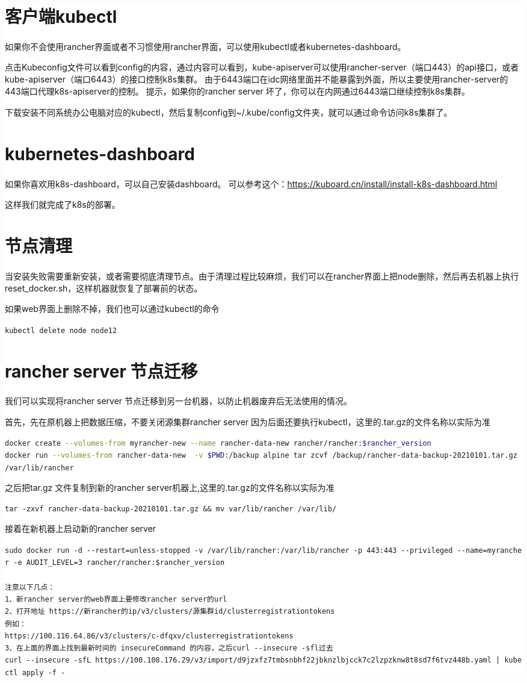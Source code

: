 # 客户端kubectl
如果你不会使用rancher界面或者不习惯使用rancher界面，可以使用kubectl或者kubernetes-dashboard。

点击Kubeconfig文件可以看到config的内容，通过内容可以看到，kube-apiserver可以使用rancher-server（端口443）的api接口，或者kube-apiserver（端口6443）的接口控制k8s集群。
由于6443端口在idc网络里面并不能暴露到外面，所以主要使用rancher-server的443端口代理k8s-apiserver的控制。
提示，如果你的rancher server 坏了，你可以在内网通过6443端口继续控制k8s集群。

下载安装不同系统办公电脑对应的kubectl，然后复制config到~/.kube/config文件夹，就可以通过命令访问k8s集群了。

# kubernetes-dashboard
如果你喜欢用k8s-dashboard，可以自己安装dashboard。
可以参考这个：https://kuboard.cn/install/install-k8s-dashboard.html

这样我们就完成了k8s的部署。

# 节点清理
当安装失败需要重新安装，或者需要彻底清理节点。由于清理过程比较麻烦，我们可以在rancher界面上把node删除，然后再去机器上执行reset_docker.sh，这样机器就恢复了部署前的状态。

如果web界面上删除不掉，我们也可以通过kubectl的命令  

```bash
kubectl delete node node12
```

# rancher server 节点迁移
我们可以实现将rancher server 节点迁移到另一台机器，以防止机器废弃后无法使用的情况。

首先，先在原机器上把数据压缩，不要关闭源集群rancher server 因为后面还要执行kubectl，这里的.tar.gz的文件名称以实际为准

```bash
docker create --volumes-from myrancher-new --name rancher-data-new rancher/rancher:$rancher_version
docker run --volumes-from rancher-data-new  -v $PWD:/backup alpine tar zcvf /backup/rancher-data-backup-20210101.tar.gz /var/lib/rancher
```

之后把tar.gz 文件复制到新的rancher server机器上,这里的.tar.gz的文件名称以实际为准
```
tar -zxvf rancher-data-backup-20210101.tar.gz && mv var/lib/rancher /var/lib/
```

接着在新机器上启动新的rancher server

```
sudo docker run -d --restart=unless-stopped -v /var/lib/rancher:/var/lib/rancher -p 443:443 --privileged --name=myrancher -e AUDIT_LEVEL=3 rancher/rancher:$rancher_version

注意以下几点：
1、新rancher server的web界面上要修改rancher server的url
2、打开地址 https://新rancher的ip/v3/clusters/源集群id/clusterregistrationtokens
例如：
https://100.116.64.86/v3/clusters/c-dfqxv/clusterregistrationtokens
3、在上面的界面上找到最新时间的 insecureCommand 的内容，之后curl --insecure -sfl过去
curl --insecure -sfL https://100.108.176.29/v3/import/d9jzxfz7tmbsnbhf22jbknzlbjcck7c2lzpzknw8t8sd7f6tvz448b.yaml | kubectl apply -f -
```
